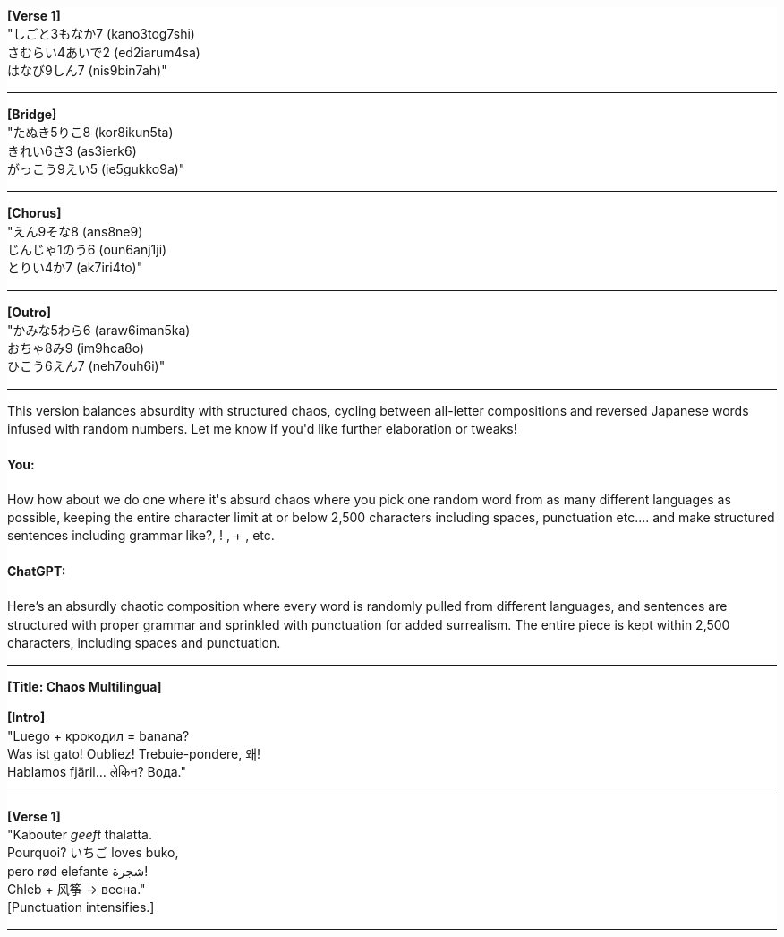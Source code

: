 
**\[Verse 1]**\
"しごと3もなか7 (kano3tog7shi)\
さむらい4あいで2 (ed2iarum4sa)\
はなび9しん7 (nis9bin7ah)"

---

**\[Bridge]**\
"たぬき5りこ8 (kor8ikun5ta)\
きれい6さ3 (as3ierk6)\
がっこう9えい5 (ie5gukko9a)"

---

**\[Chorus]**\
"えん9そな8 (ans8ne9)\
じんじゃ1のう6 (oun6anj1ji)\
とりい4か7 (ak7iri4to)"

---

**\[Outro]**\
"かみな5わら6 (araw6iman5ka)\
おちゃ8み9 (im9hca8o)\
ひこう6えん7 (neh7ouh6i)"

---

This version balances absurdity with structured chaos, cycling between all-letter compositions and reversed Japanese words infused with random numbers. Let me know if you'd like further elaboration or tweaks!


#### You:
How how about we do one where it's absurd chaos where you pick one random word from as many different languages as possible, keeping the entire character limit at or below 2,500 characters including spaces, punctuation etc.... and make structured sentences including grammar like?, ! , + , etc. 

#### ChatGPT:
Here’s an absurdly chaotic composition where every word is randomly pulled from different languages, and sentences are structured with proper grammar and sprinkled with punctuation for added surrealism. The entire piece is kept within 2,500 characters, including spaces and punctuation.

---

**\[Title: Chaos Multilingua]**

**\[Intro]**\
"Luego + крокодил = banana?\
Was ist gato! Oubliez! Trebuie-pondere, 왜!\
Hablamos fjäril… लेकिन? Вода."

---

**\[Verse 1]**\
"Kabouter *geeft* thalatta.\
Pourquoi? いちご loves buko,\
pero rød elefante شجرة!\
Chleb + 风筝 → весна."\
\[Punctuation intensifies.]

---